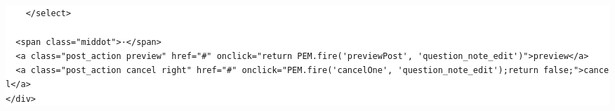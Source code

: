         </select>
      
      <span class="middot">·</span>
      <a class="post_action preview" href="#" onclick="return PEM.fire('previewPost', 'question_note_edit')">preview</a>
      <a class="post_action cancel right" href="#" onclick="PEM.fire('cancelOne', 'question_note_edit');return false;">cancel</a>
    </div>
</div>
